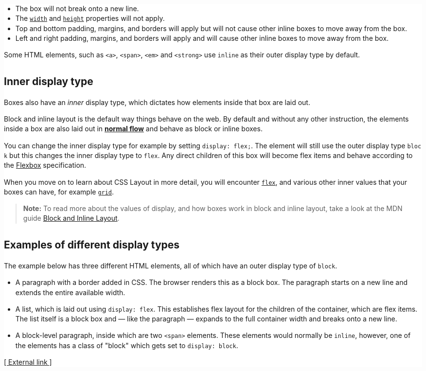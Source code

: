 - The box will not break onto a new line.
- The [`width`](https://developer.mozilla.org/en-US/docs/Web/CSS/width) and [`height`](https://developer.mozilla.org/en-US/docs/Web/CSS/height) properties will not apply.
- Top and bottom padding, margins, and borders will apply but will not cause other inline boxes to move away from the box.
- Left and right padding, margins, and borders will apply and will cause other inline boxes to move away from the box.

Some HTML elements, such as `<a>`, `<span>`, `<em>` and `<strong>` use `inline` as their outer display type by default.

## Inner display type

Boxes also have an _inner_ display type, which dictates how elements inside that box are laid out.

Block and inline layout is the default way things behave on the web. By default and without any other instruction, the elements inside a box are also laid out in **[normal flow](https://developer.mozilla.org/en-US/docs/Learn/CSS/CSS_layout/Normal_Flow)** and behave as block or inline boxes.

You can change the inner display type for example by setting `display: flex;`. The element will still use the outer display type `block` but this changes the inner display type to `flex`. Any direct children of this box will become flex items and behave according to the [Flexbox](https://developer.mozilla.org/en-US/docs/Learn/CSS/CSS_layout/Flexbox) specification.

When you move on to learn about CSS Layout in more detail, you will encounter [`flex`](https://developer.mozilla.org/en-US/docs/Learn/CSS/CSS_layout/Flexbox), and various other inner values that your boxes can have, for example [`grid`](https://developer.mozilla.org/en-US/docs/Learn/CSS/CSS_layout/Grids).

> **Note:** To read more about the values of display, and how boxes work in block and inline layout, take a look at the MDN guide [Block and Inline Layout](https://developer.mozilla.org/en-US/docs/Web/CSS/CSS_flow_layout/Block_and_inline_layout_in_normal_flow).

## Examples of different display types

The example below has three different HTML elements, all of which have an outer display type of `block`.

- A paragraph with a border added in CSS. The browser renders this as a block box. The paragraph starts on a new line and extends the entire available width.

- A list, which is laid out using `display: flex`. This establishes flex layout for the children of the container, which are flex items. The list itself is a block box and — like the paragraph — expands to the full container width and breaks onto a new line.

- A block-level paragraph, inside which are two `<span>` elements. These elements would normally be `inline`, however, one of the elements has a class of "block" which gets set to `display: block`.

<iframe 
            class="EmbedGHLiveSample" 
            loading="lazy"
            src="https://in-tech-gration.github.io/css-examples/learn/box-model/block.html" 
            width="100%" 
            height="1100"></iframe>
<p>
  <a href="https://in-tech-gration.github.io/css-examples/learn/box-model/block.html" target="_blank">
    [ External link ]
  </a>
</p>
